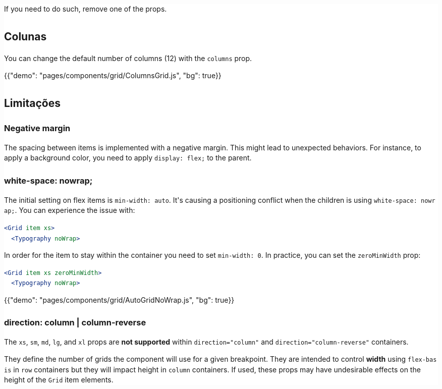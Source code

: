 
If you need to do such, remove one of the props.



## Colunas

You can change the default number of columns (12) with the `columns` prop.

{{"demo": "pages/components/grid/ColumnsGrid.js", "bg": true}}



## Limitações



### Negative margin

The spacing between items is implemented with a negative margin. This might lead to unexpected behaviors. For instance, to apply a background color, you need to apply `display: flex;` to the parent.



### white-space: nowrap;

The initial setting on flex items is `min-width: auto`. It's causing a positioning conflict when the children is using `white-space: nowrap;`. You can experience the issue with:



```jsx
<Grid item xs>
  <Typography noWrap>
```


In order for the item to stay within the container you need to set `min-width: 0`. In practice, you can set the `zeroMinWidth` prop:



```jsx
<Grid item xs zeroMinWidth>
  <Typography noWrap>
```


{{"demo": "pages/components/grid/AutoGridNoWrap.js", "bg": true}}



### direction: column | column-reverse

The `xs`, `sm`, `md`, `lg`, and `xl` props are **not supported** within `direction="column"` and `direction="column-reverse"` containers.

They define the number of grids the component will use for a given breakpoint. They are intended to control **width** using `flex-basis` in `row` containers but they will impact height in `column` containers. If used, these props may have undesirable effects on the height of the `Grid` item elements.
